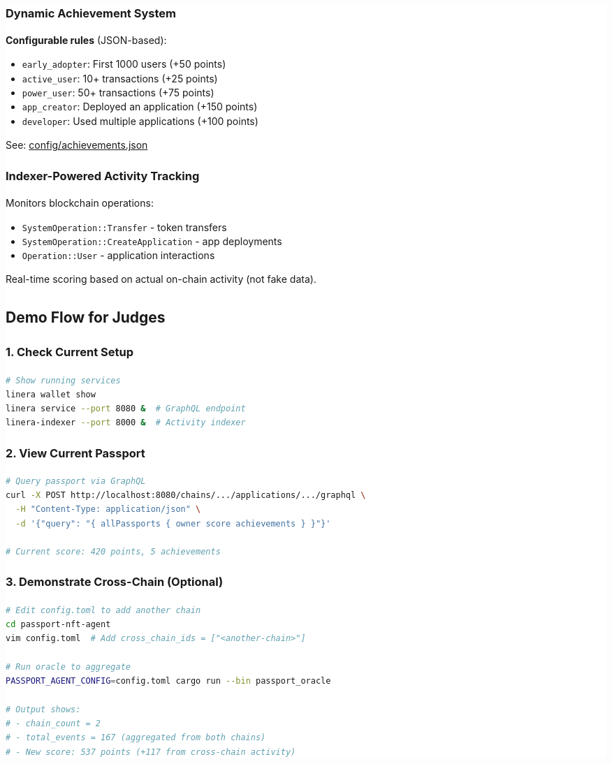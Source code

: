 ### Dynamic Achievement System
**Configurable rules** (JSON-based):
- `early_adopter`: First 1000 users (+50 points)
- `active_user`: 10+ transactions (+25 points)
- `power_user`: 50+ transactions (+75 points)
- `app_creator`: Deployed an application (+150 points)
- `developer`: Used multiple applications (+100 points)

See: [config/achievements.json](../passport-nft-agent/config/achievements.json)

### Indexer-Powered Activity Tracking
Monitors blockchain operations:
- `SystemOperation::Transfer` - token transfers
- `SystemOperation::CreateApplication` - app deployments
- `Operation::User` - application interactions

Real-time scoring based on actual on-chain activity (not fake data).

## Demo Flow for Judges

### 1. Check Current Setup
```bash
# Show running services
linera wallet show
linera service --port 8080 &  # GraphQL endpoint
linera-indexer --port 8000 &  # Activity indexer
```

### 2. View Current Passport
```bash
# Query passport via GraphQL
curl -X POST http://localhost:8080/chains/.../applications/.../graphql \
  -H "Content-Type: application/json" \
  -d '{"query": "{ allPassports { owner score achievements } }"}'

# Current score: 420 points, 5 achievements
```

### 3. Demonstrate Cross-Chain (Optional)
```bash
# Edit config.toml to add another chain
cd passport-nft-agent
vim config.toml  # Add cross_chain_ids = ["<another-chain>"]

# Run oracle to aggregate
PASSPORT_AGENT_CONFIG=config.toml cargo run --bin passport_oracle

# Output shows:
# - chain_count = 2
# - total_events = 167 (aggregated from both chains)
# - New score: 537 points (+117 from cross-chain activity)
```
